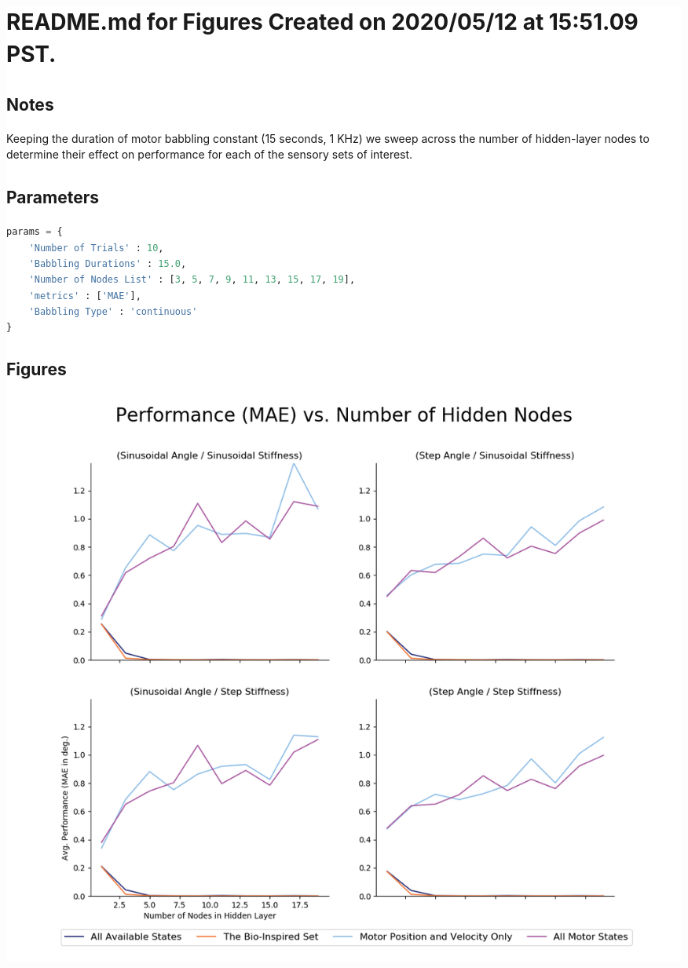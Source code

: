 

# README.md for Figures Created on 2020/05/12 at 15:51.09 PST.

## Notes

Keeping the duration of motor babbling constant (15 seconds, 1 KHz) we sweep across the number of hidden-layer nodes to determine their effect on performance for each of the sensory sets of interest.

## Parameters

```py
params = {
	'Number of Trials' : 10,
	'Babbling Durations' : 15.0,
	'Number of Nodes List' : [3, 5, 7, 9, 11, 13, 15, 17, 19],
	'metrics' : ['MAE'],
	'Babbling Type' : 'continuous'
}
```

## Figures

<p align="center">
	<img width="1000" src="perf_v_node_no_MAE_01-01.png"></br>